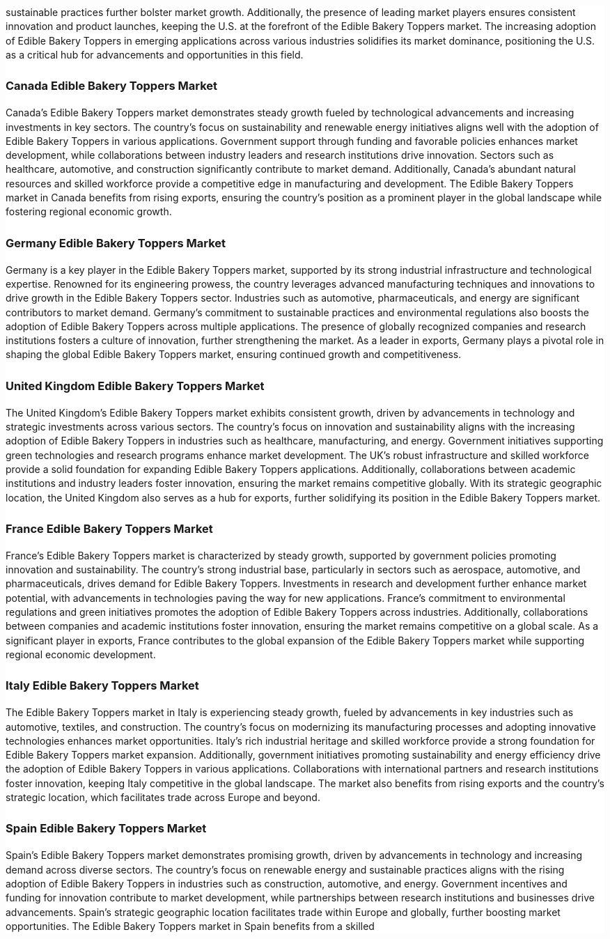 sustainable practices further bolster market growth. Additionally, the presence of leading market players ensures consistent innovation and product launches, keeping the U.S. at the forefront of the Edible Bakery Toppers market. The increasing adoption of Edible Bakery Toppers in emerging applications across various industries solidifies its market dominance, positioning the U.S. as a critical hub for advancements and opportunities in this field.</p><h3>Canada Edible Bakery Toppers Market</h3><p>Canada&rsquo;s Edible Bakery Toppers market demonstrates steady growth fueled by technological advancements and increasing investments in key sectors. The country&rsquo;s focus on sustainability and renewable energy initiatives aligns well with the adoption of Edible Bakery Toppers in various applications. Government support through funding and favorable policies enhances market development, while collaborations between industry leaders and research institutions drive innovation. Sectors such as healthcare, automotive, and construction significantly contribute to market demand. Additionally, Canada&rsquo;s abundant natural resources and skilled workforce provide a competitive edge in manufacturing and development. The Edible Bakery Toppers market in Canada benefits from rising exports, ensuring the country&rsquo;s position as a prominent player in the global landscape while fostering regional economic growth.</p><h3>Germany Edible Bakery Toppers Market</h3><p>Germany is a key player in the Edible Bakery Toppers market, supported by its strong industrial infrastructure and technological expertise. Renowned for its engineering prowess, the country leverages advanced manufacturing techniques and innovations to drive growth in the Edible Bakery Toppers sector. Industries such as automotive, pharmaceuticals, and energy are significant contributors to market demand. Germany&rsquo;s commitment to sustainable practices and environmental regulations also boosts the adoption of Edible Bakery Toppers across multiple applications. The presence of globally recognized companies and research institutions fosters a culture of innovation, further strengthening the market. As a leader in exports, Germany plays a pivotal role in shaping the global Edible Bakery Toppers market, ensuring continued growth and competitiveness.</p><h3>United Kingdom Edible Bakery Toppers Market</h3><p>The United Kingdom&rsquo;s Edible Bakery Toppers market exhibits consistent growth, driven by advancements in technology and strategic investments across various sectors. The country&rsquo;s focus on innovation and sustainability aligns with the increasing adoption of Edible Bakery Toppers in industries such as healthcare, manufacturing, and energy. Government initiatives supporting green technologies and research programs enhance market development. The UK&rsquo;s robust infrastructure and skilled workforce provide a solid foundation for expanding Edible Bakery Toppers applications. Additionally, collaborations between academic institutions and industry leaders foster innovation, ensuring the market remains competitive globally. With its strategic geographic location, the United Kingdom also serves as a hub for exports, further solidifying its position in the Edible Bakery Toppers market.</p><h3>France Edible Bakery Toppers Market</h3><p>France&rsquo;s Edible Bakery Toppers market is characterized by steady growth, supported by government policies promoting innovation and sustainability. The country&rsquo;s strong industrial base, particularly in sectors such as aerospace, automotive, and pharmaceuticals, drives demand for Edible Bakery Toppers. Investments in research and development further enhance market potential, with advancements in technologies paving the way for new applications. France&rsquo;s commitment to environmental regulations and green initiatives promotes the adoption of Edible Bakery Toppers across industries. Additionally, collaborations between companies and academic institutions foster innovation, ensuring the market remains competitive on a global scale. As a significant player in exports, France contributes to the global expansion of the Edible Bakery Toppers market while supporting regional economic development.</p><h3>Italy Edible Bakery Toppers Market</h3><p>The Edible Bakery Toppers market in Italy is experiencing steady growth, fueled by advancements in key industries such as automotive, textiles, and construction. The country&rsquo;s focus on modernizing its manufacturing processes and adopting innovative technologies enhances market opportunities. Italy&rsquo;s rich industrial heritage and skilled workforce provide a strong foundation for Edible Bakery Toppers market expansion. Additionally, government initiatives promoting sustainability and energy efficiency drive the adoption of Edible Bakery Toppers in various applications. Collaborations with international partners and research institutions foster innovation, keeping Italy competitive in the global landscape. The market also benefits from rising exports and the country&rsquo;s strategic location, which facilitates trade across Europe and beyond.</p><h3>Spain Edible Bakery Toppers Market</h3><p>Spain&rsquo;s Edible Bakery Toppers market demonstrates promising growth, driven by advancements in technology and increasing demand across diverse sectors. The country&rsquo;s focus on renewable energy and sustainable practices aligns with the rising adoption of Edible Bakery Toppers in industries such as construction, automotive, and energy. Government incentives and funding for innovation contribute to market development, while partnerships between research institutions and businesses drive advancements. Spain&rsquo;s strategic geographic location facilitates trade within Europe and globally, further boosting market opportunities. The Edible Bakery Toppers market in Spain benefits from a skilled
